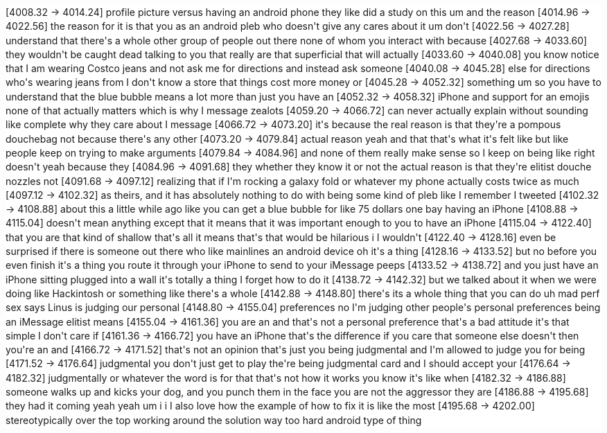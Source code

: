 [4008.32 → 4014.24] profile picture versus having an android phone they like did a study on this um and the reason
[4014.96 → 4022.56] the reason for it is that you as an android pleb who doesn't give any cares about it um don't
[4022.56 → 4027.28] understand that there's a whole other group of people out there none of whom you interact with because
[4027.68 → 4033.60] they wouldn't be caught dead talking to you that really are that superficial that will actually
[4033.60 → 4040.08] you know notice that I am wearing Costco jeans and not ask me for directions and instead ask someone
[4040.08 → 4045.28] else for directions who's wearing jeans from I don't know a store that things cost more money or
[4045.28 → 4052.32] something um so you have to understand that the blue bubble means a lot more than just you have an
[4052.32 → 4058.32] iPhone and support for an emojis none of that actually matters which is why I message zealots
[4059.20 → 4066.72] can never actually explain without sounding like complete why they care about I message
[4066.72 → 4073.20] it's because the real reason is that they're a pompous douchebag not because there's any other
[4073.20 → 4079.84] actual reason yeah and that that's what it's felt like but like people keep on trying to make arguments
[4079.84 → 4084.96] and none of them really make sense so I keep on being like right doesn't yeah because they
[4084.96 → 4091.68] they whether they know it or not the actual reason is that they're elitist douche nozzles not
[4091.68 → 4097.12] realizing that if I'm rocking a galaxy fold or whatever my phone actually costs twice as much
[4097.12 → 4102.32] as theirs, and it has absolutely nothing to do with being some kind of pleb like I remember I tweeted
[4102.32 → 4108.88] about this a little while ago like you can get a blue bubble for like 75 dollars one bay having an iPhone
[4108.88 → 4115.04] doesn't mean anything except that it means that it was important enough to you to have an iPhone
[4115.04 → 4122.40] that you are that kind of shallow that's all it means that's that would be hilarious i I wouldn't
[4122.40 → 4128.16] even be surprised if there is someone out there who like mainlines an android device oh it's a thing
[4128.16 → 4133.52] but no before you even finish it's a thing you route it through your iPhone to send to your iMessage peeps
[4133.52 → 4138.72] and you just have an iPhone sitting plugged into a wall it's totally a thing I forget how to do it
[4138.72 → 4142.32] but we talked about it when we were doing like Hackintosh or something like there's a whole
[4142.88 → 4148.80] there's its a whole thing that you can do uh mad perf sex says Linus is judging our personal
[4148.80 → 4155.04] preferences no I'm judging other people's personal preferences being an iMessage elitist means
[4155.04 → 4161.36] you are an and that's not a personal preference that's a bad attitude it's that simple I don't care if
[4161.36 → 4166.72] you have an iPhone that's the difference if you care that someone else doesn't then you're an and
[4166.72 → 4171.52] that's not an opinion that's just you being judgmental and I'm allowed to judge you for being
[4171.52 → 4176.64] judgmental you don't just get to play the're being judgmental card and I should accept your
[4176.64 → 4182.32] judgmentally or whatever the word is for that that's not how it works you know it's like when
[4182.32 → 4186.88] someone walks up and kicks your dog, and you punch them in the face you are not the aggressor they are
[4186.88 → 4195.68] they had it coming yeah yeah um i i I also love how the example of how to fix it is like the most
[4195.68 → 4202.00] stereotypically over the top working around the solution way too hard android type of thing